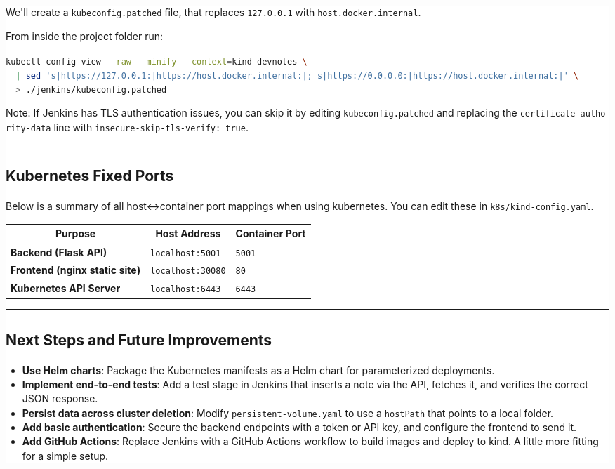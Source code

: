 We'll create a `kubeconfig.patched` file, that replaces `127.0.0.1` with `host.docker.internal`.

From inside the project folder run:
```bash
kubectl config view --raw --minify --context=kind-devnotes \
  | sed 's|https://127.0.0.1:|https://host.docker.internal:|; s|https://0.0.0.0:|https://host.docker.internal:|' \
  > ./jenkins/kubeconfig.patched
```

Note: If Jenkins has TLS authentication issues, you can skip it by editing `kubeconfig.patched` and replacing the `certificate-authority-data` line with `insecure-skip-tls-verify: true`.

---

## Kubernetes Fixed Ports

Below is a summary of all host↔container port mappings when using kubernetes. You can edit these in `k8s/kind-config.yaml`.

| Purpose                          | Host Address            | Container Port |
|----------------------------------|-------------------------|----------------|
| **Backend (Flask API)**          | `localhost:5001`        | `5001`         |
| **Frontend (nginx static site)** | `localhost:30080`       | `80`           |
| **Kubernetes API Server**        | `localhost:6443`        | `6443`         |

---

## Next Steps and Future Improvements

- **Use Helm charts**: Package the Kubernetes manifests as a Helm chart for parameterized deployments.
- **Implement end-to-end tests**: Add a test stage in Jenkins that inserts a note via the API, fetches it, and verifies the correct JSON response.
- **Persist data across cluster deletion**: Modify `persistent-volume.yaml` to use a `hostPath` that points to a local folder.
- **Add basic authentication**: Secure the backend endpoints with a token or API key, and configure the frontend to send it.
- **Add GitHub Actions**: Replace Jenkins with a GitHub Actions workflow to build images and deploy to kind. A little more fitting for a simple setup.
